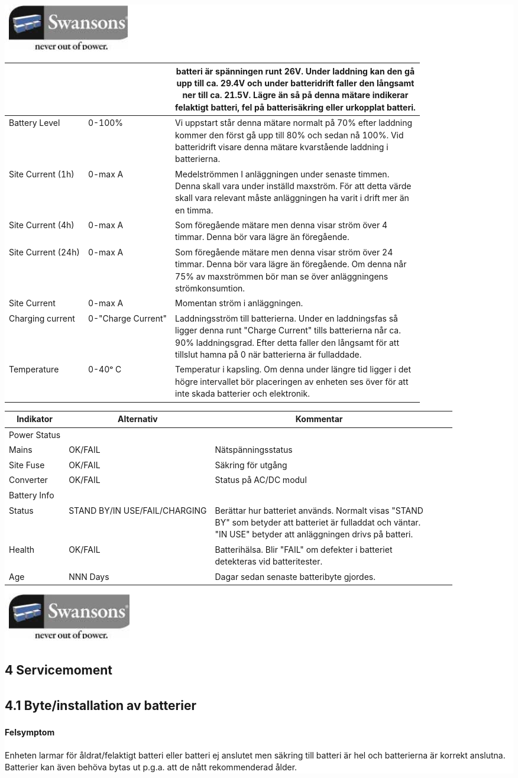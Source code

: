 ![](_page_14_Picture_1.jpeg)

|                    |                    | batteri är spänningen runt 26V. Under laddning kan den gå<br>upp till ca. 29.4V och under batteridrift faller den långsamt<br>ner till ca. 21.5V. Lägre än så på denna mätare indikerar<br>felaktigt batteri, fel på batterisäkring eller urkopplat batteri. |
|--------------------|--------------------|--------------------------------------------------------------------------------------------------------------------------------------------------------------------------------------------------------------------------------------------------------------|
| Battery Level      | 0-100%             | Vi uppstart står denna mätare normalt på 70% efter laddning<br>kommer den först gå upp till 80% och sedan nå 100%. Vid<br>batteridrift visare denna mätare kvarstående laddning i<br>batterierna.                                                            |
| Site Current (1h)  | 0-max A            | Medelströmmen I anläggningen under senaste timmen.<br>Denna skall vara under inställd maxström. För att detta värde<br>skall vara relevant måste anläggningen ha varit i drift mer än<br>en timma.                                                           |
| Site Current (4h)  | 0-max A            | Som föregående mätare men denna visar ström över 4<br>timmar. Denna bör vara lägre än föregående.                                                                                                                                                            |
| Site Current (24h) | 0-max A            | Som föregående mätare men denna visar ström över 24<br>timmar. Denna bör vara lägre än föregående. Om denna når<br>75% av maxströmmen bör man se över anläggningens<br>strömkonsumtion.                                                                      |
| Site Current       | 0-max A            | Momentan ström i anläggningen.                                                                                                                                                                                                                               |
| Charging current   | 0-"Charge Current" | Laddningsström till batterierna. Under en laddningsfas så<br>ligger denna runt "Charge Current" tills batterierna når ca.<br>90% laddningsgrad. Efter detta faller den långsamt för att<br>tillslut hamna på 0 när batterierna är fulladdade.                |
| Temperature        | 0-40ᵒ C            | Temperatur i kapsling. Om denna under längre tid ligger i det<br>högre intervallet bör placeringen av enheten ses över för att<br>inte skada batterier och elektronik.                                                                                       |

| Indikator    | Alternativ                    | Kommentar                                                                                                                                                             |  |  |  |
|--------------|-------------------------------|-----------------------------------------------------------------------------------------------------------------------------------------------------------------------|--|--|--|
| Power Status |                               |                                                                                                                                                                       |  |  |  |
| Mains        | OK/FAIL                       | Nätspänningsstatus                                                                                                                                                    |  |  |  |
| Site Fuse    | OK/FAIL                       | Säkring för utgång                                                                                                                                                    |  |  |  |
| Converter    | OK/FAIL                       | Status på AC/DC modul                                                                                                                                                 |  |  |  |
| Battery Info |                               |                                                                                                                                                                       |  |  |  |
| Status       | STAND BY/IN USE/FAIL/CHARGING | Berättar hur batteriet används. Normalt visas "STAND<br>BY" som betyder att batteriet är fulladdat och väntar.<br>"IN USE" betyder att anläggningen drivs på batteri. |  |  |  |
| Health       | OK/FAIL                       | Batterihälsa. Blir "FAIL" om defekter i batteriet<br>detekteras vid batteritester.                                                                                    |  |  |  |
| Age          | NNN Days                      | Dagar sedan senaste batteribyte gjordes.                                                                                                                              |  |  |  |

![](_page_15_Picture_1.jpeg)

## **4 Servicemoment**

## **4.1 Byte/installation av batterier**

#### **Felsymptom**

Enheten larmar för åldrat/felaktigt batteri eller batteri ej anslutet men säkring till batteri är hel och batterierna är korrekt anslutna. Batterier kan även behöva bytas ut p.g.a. att de nått rekommenderad ålder.
